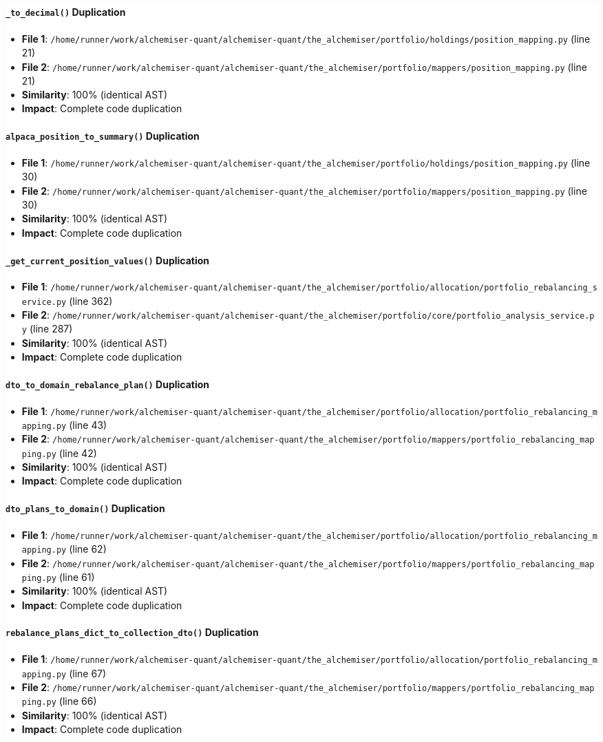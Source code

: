 
#### `_to_decimal()` Duplication
- **File 1**: `/home/runner/work/alchemiser-quant/alchemiser-quant/the_alchemiser/portfolio/holdings/position_mapping.py` (line 21)
- **File 2**: `/home/runner/work/alchemiser-quant/alchemiser-quant/the_alchemiser/portfolio/mappers/position_mapping.py` (line 21)
- **Similarity**: 100% (identical AST)
- **Impact**: Complete code duplication


#### `alpaca_position_to_summary()` Duplication
- **File 1**: `/home/runner/work/alchemiser-quant/alchemiser-quant/the_alchemiser/portfolio/holdings/position_mapping.py` (line 30)
- **File 2**: `/home/runner/work/alchemiser-quant/alchemiser-quant/the_alchemiser/portfolio/mappers/position_mapping.py` (line 30)
- **Similarity**: 100% (identical AST)
- **Impact**: Complete code duplication


#### `_get_current_position_values()` Duplication
- **File 1**: `/home/runner/work/alchemiser-quant/alchemiser-quant/the_alchemiser/portfolio/allocation/portfolio_rebalancing_service.py` (line 362)
- **File 2**: `/home/runner/work/alchemiser-quant/alchemiser-quant/the_alchemiser/portfolio/core/portfolio_analysis_service.py` (line 287)
- **Similarity**: 100% (identical AST)
- **Impact**: Complete code duplication


#### `dto_to_domain_rebalance_plan()` Duplication
- **File 1**: `/home/runner/work/alchemiser-quant/alchemiser-quant/the_alchemiser/portfolio/allocation/portfolio_rebalancing_mapping.py` (line 43)
- **File 2**: `/home/runner/work/alchemiser-quant/alchemiser-quant/the_alchemiser/portfolio/mappers/portfolio_rebalancing_mapping.py` (line 42)
- **Similarity**: 100% (identical AST)
- **Impact**: Complete code duplication


#### `dto_plans_to_domain()` Duplication
- **File 1**: `/home/runner/work/alchemiser-quant/alchemiser-quant/the_alchemiser/portfolio/allocation/portfolio_rebalancing_mapping.py` (line 62)
- **File 2**: `/home/runner/work/alchemiser-quant/alchemiser-quant/the_alchemiser/portfolio/mappers/portfolio_rebalancing_mapping.py` (line 61)
- **Similarity**: 100% (identical AST)
- **Impact**: Complete code duplication


#### `rebalance_plans_dict_to_collection_dto()` Duplication
- **File 1**: `/home/runner/work/alchemiser-quant/alchemiser-quant/the_alchemiser/portfolio/allocation/portfolio_rebalancing_mapping.py` (line 67)
- **File 2**: `/home/runner/work/alchemiser-quant/alchemiser-quant/the_alchemiser/portfolio/mappers/portfolio_rebalancing_mapping.py` (line 66)
- **Similarity**: 100% (identical AST)
- **Impact**: Complete code duplication
